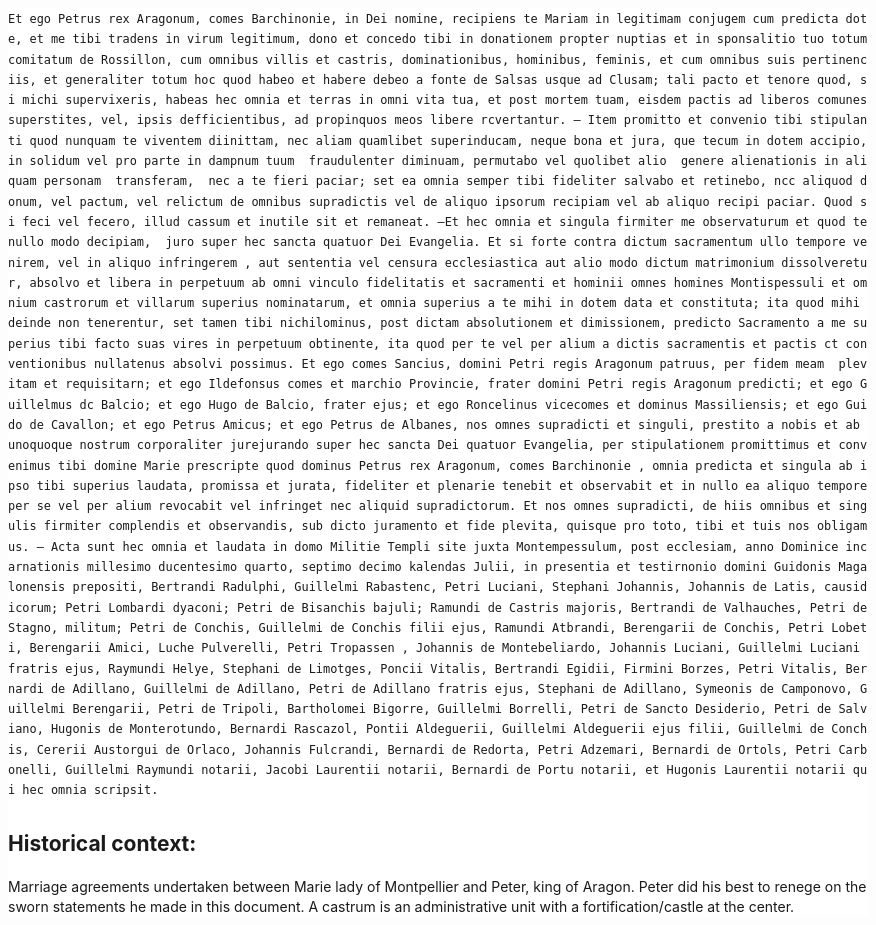 	Et ego Petrus rex Aragonum, comes Barchinonie, in Dei nomine, recipiens te Mariam in legitimam conjugem cum predicta dote, et me tibi tradens in virum legitimum, dono et concedo tibi in donationem propter nuptias et in sponsalitio tuo totum comitatum de Rossillon, cum omnibus villis et castris, dominationibus, hominibus, feminis, et cum omnibus suis pertinenciis, et generaliter totum hoc quod habeo et habere debeo a fonte de Salsas usque ad Clusam; tali pacto et tenore quod, si michi supervixeris, habeas hec omnia et terras in omni vita tua, et post mortem tuam, eisdem pactis ad liberos comunes superstites, vel, ipsis defficientibus, ad propinquos meos libere rcvertantur. — Item promitto et convenio tibi stipulanti quod nunquam te viventem diinittam, nec aliam quamlibet superinducam, neque bona et jura, que tecum in dotem accipio, in solidum vel pro parte in dampnum tuum  fraudulenter diminuam, permutabo vel quolibet alio  genere alienationis in aliquam personam  transferam,  nec a te fieri paciar; set ea omnia semper tibi fideliter salvabo et retinebo, ncc aliquod donum, vel pactum, vel relictum de omnibus supradictis vel de aliquo ipsorum recipiam vel ab aliquo recipi paciar. Quod si feci vel fecero, illud cassum et inutile sit et remaneat. —Et hec omnia et singula firmiter me observaturum et quod te nullo modo decipiam,  juro super hec sancta quatuor Dei Evangelia. Et si forte contra dictum sacramentum ullo tempore venirem, vel in aliquo infringerem , aut sententia vel censura ecclesiastica aut alio modo dictum matrimonium dissolveretur, absolvo et libera in perpetuum ab omni vinculo fidelitatis et sacramenti et hominii omnes homines Montispessuli et omnium castrorum et villarum superius nominatarum, et omnia superius a te mihi in dotem data et constituta; ita quod mihi deinde non tenerentur, set tamen tibi nichilominus, post dictam absolutionem et dimissionem, predicto Sacramento a me superius tibi facto suas vires in perpetuum obtinente, ita quod per te vel per alium a dictis sacramentis et pactis ct conventionibus nullatenus absolvi possimus. Et ego comes Sancius, domini Petri regis Aragonum patruus, per fidem meam  plevitam et requisitarn; et ego Ildefonsus comes et marchio Provincie, frater domini Petri regis Aragonum predicti; et ego Guillelmus dc Balcio; et ego Hugo de Balcio, frater ejus; et ego Roncelinus vicecomes et dominus Massiliensis; et ego Guido de Cavallon; et ego Petrus Amicus; et ego Petrus de Albanes, nos omnes supradicti et singuli, prestito a nobis et ab unoquoque nostrum corporaliter jurejurando super hec sancta Dei quatuor Evangelia, per stipulationem promittimus et convenimus tibi domine Marie prescripte quod dominus Petrus rex Aragonum, comes Barchinonie , omnia predicta et singula ab ipso tibi superius laudata, promissa et jurata, fideliter et plenarie tenebit et observabit et in nullo ea aliquo tempore per se vel per alium revocabit vel infringet nec aliquid supradictorum. Et nos omnes supradicti, de hiis omnibus et singulis firmiter complendis et observandis, sub dicto juramento et fide plevita, quisque pro toto, tibi et tuis nos obligamus. — Acta sunt hec omnia et laudata in domo Militie Templi site juxta Montempessulum, post ecclesiam, anno Dominice incarnationis millesimo ducentesimo quarto, septimo decimo kalendas Julii, in presentia et testirnonio domini Guidonis Magalonensis prepositi, Bertrandi Radulphi, Guillelmi Rabastenc, Petri Luciani, Stephani Johannis, Johannis de Latis, causidicorum; Petri Lombardi dyaconi; Petri de Bisanchis bajuli; Ramundi de Castris majoris, Bertrandi de Valhauches, Petri de Stagno, militum; Petri de Conchis, Guillelmi de Conchis filii ejus, Ramundi Atbrandi, Berengarii de Conchis, Petri Lobeti, Berengarii Amici, Luche Pulverelli, Petri Tropassen , Johannis de Montebeliardo, Johannis Luciani, Guillelmi Luciani fratris ejus, Raymundi Helye, Stephani de Limotges, Poncii Vitalis, Bertrandi Egidii, Firmini Borzes, Petri Vitalis, Bernardi de Adillano, Guillelmi de Adillano, Petri de Adillano fratris ejus, Stephani de Adillano, Symeonis de Camponovo, Guillelmi Berengarii, Petri de Tripoli, Bartholomei Bigorre, Guillelmi Borrelli, Petri de Sancto Desiderio, Petri de Salviano, Hugonis de Monterotundo, Bernardi Rascazol, Pontii Aldeguerii, Guillelmi Aldeguerii ejus filii, Guillelmi de Conchis, Cererii Austorgui de Orlaco, Johannis Fulcrandi, Bernardi de Redorta, Petri Adzemari, Bernardi de Ortols, Petri Carbonelli, Guillelmi Raymundi notarii, Jacobi Laurentii notarii, Bernardi de Portu notarii, et Hugonis Laurentii notarii qui hec omnia scripsit.
<h2 class="mt-4"> Historical context:</h2>Marriage agreements undertaken between Marie lady of Montpellier and Peter, king of Aragon.   Peter did his best to renege on the sworn statements he made in this document.  A castrum is an administrative unit with a fortification/castle at the center.